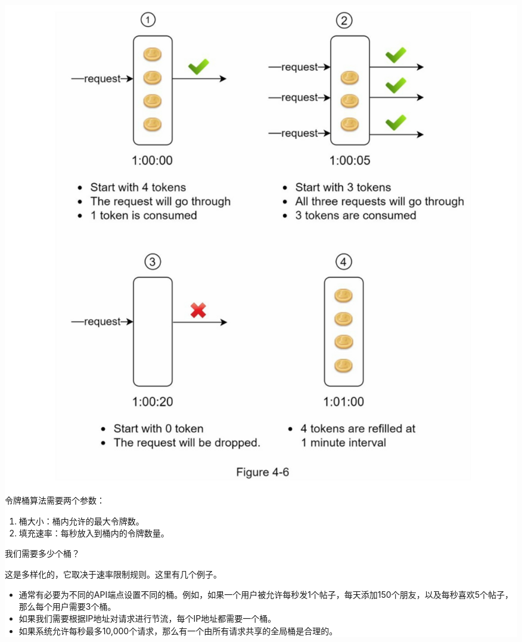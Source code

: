 ![](images/chapter4/figure4-6.jpg)

令牌桶算法需要两个参数：

1. 桶大小：桶内允许的最大令牌数。
2. 填充速率：每秒放入到桶内的令牌数量。

我们需要多少个桶？

这是多样化的，它取决于速率限制规则。这里有几个例子。

- 通常有必要为不同的API端点设置不同的桶。例如，如果一个用户被允许每秒发1个帖子，每天添加150个朋友，以及每秒喜欢5个帖子，那么每个用户需要3个桶。
- 如果我们需要根据IP地址对请求进行节流，每个IP地址都需要一个桶。
- 如果系统允许每秒最多10,000个请求，那么有一个由所有请求共享的全局桶是合理的。
